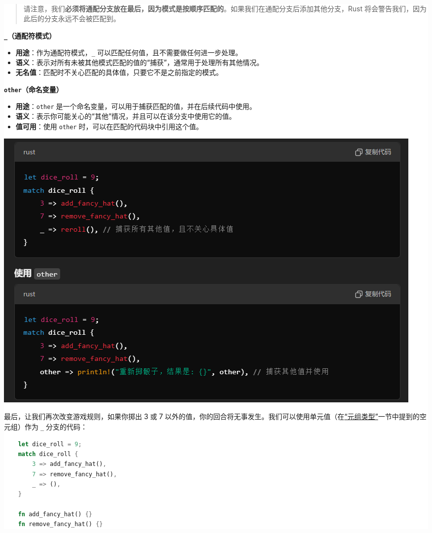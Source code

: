 > 请注意，我们**必须将通配分支放在最后，因为模式是按顺序匹配的**。如果我们在通配分支后添加其他分支，Rust 将会警告我们，因为此后的分支永远不会被匹配到。

**`_`（通配符模式）**

- **用途**：作为通配符模式，`_` 可以匹配任何值，且不需要做任何进一步处理。
- **语义**：表示对所有未被其他模式匹配的值的“捕获”，通常用于处理所有其他情况。
- **无名值**：匹配时不关心匹配的具体值，只要它不是之前指定的模式。

**`other`（命名变量）**

- **用途**：`other` 是一个命名变量，可以用于捕获匹配的值，并在后续代码中使用。
- **语义**：表示你可能关心的“其他”情况，并且可以在该分支中使用它的值。
- **值可用**：使用 `other` 时，可以在匹配的代码块中引用这个值。

![image-20241031210437855](../typora-image/image-20241031210437855.png)

最后，让我们再次改变游戏规则，如果你掷出 3 或 7 以外的值，你的回合将无事发生。我们可以使用单元值（在[“元组类型”](ch03-02-data-types.html#元组类型)一节中提到的空元组）作为 `_` 分支的代码：

```rust
    let dice_roll = 9;
    match dice_roll {
        3 => add_fancy_hat(),
        7 => remove_fancy_hat(),
        _ => (),
    }

    fn add_fancy_hat() {}
    fn remove_fancy_hat() {}
```
